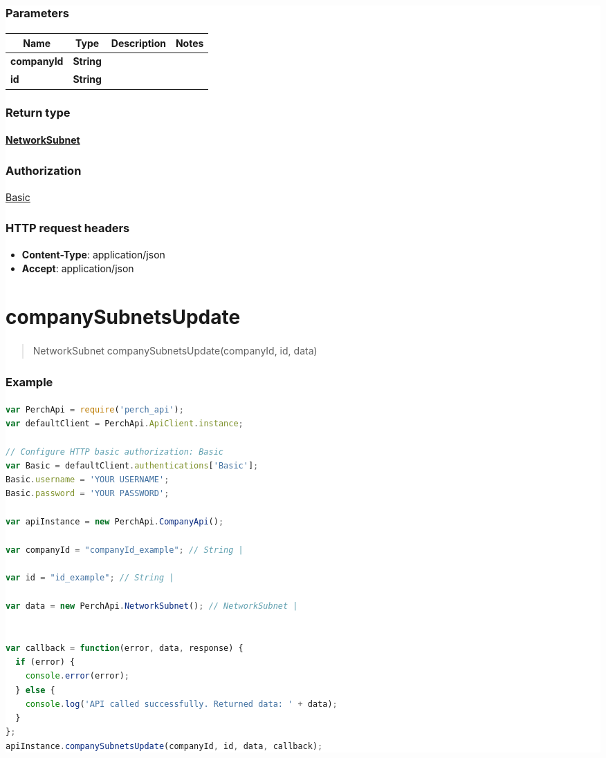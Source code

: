 ### Parameters

Name | Type | Description  | Notes
------------- | ------------- | ------------- | -------------
 **companyId** | **String**|  | 
 **id** | **String**|  | 

### Return type

[**NetworkSubnet**](NetworkSubnet.md)

### Authorization

[Basic](../README.md#Basic)

### HTTP request headers

 - **Content-Type**: application/json
 - **Accept**: application/json

<a name="companySubnetsUpdate"></a>
# **companySubnetsUpdate**
> NetworkSubnet companySubnetsUpdate(companyId, id, data)





### Example
```javascript
var PerchApi = require('perch_api');
var defaultClient = PerchApi.ApiClient.instance;

// Configure HTTP basic authorization: Basic
var Basic = defaultClient.authentications['Basic'];
Basic.username = 'YOUR USERNAME';
Basic.password = 'YOUR PASSWORD';

var apiInstance = new PerchApi.CompanyApi();

var companyId = "companyId_example"; // String | 

var id = "id_example"; // String | 

var data = new PerchApi.NetworkSubnet(); // NetworkSubnet | 


var callback = function(error, data, response) {
  if (error) {
    console.error(error);
  } else {
    console.log('API called successfully. Returned data: ' + data);
  }
};
apiInstance.companySubnetsUpdate(companyId, id, data, callback);
```
